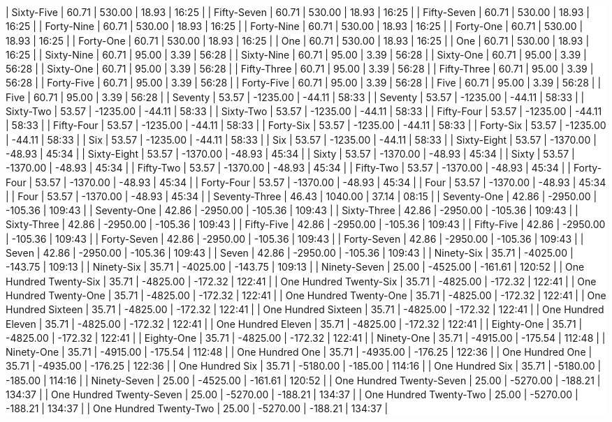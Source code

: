 | Sixty-Five | 60.71 | 530.00 | 18.93 | 16:25 |     | Fifty-Seven | 60.71 | 530.00 | 18.93 | 16:25 |
| Fifty-Seven | 60.71 | 530.00 | 18.93 | 16:25 |     | Forty-Nine | 60.71 | 530.00 | 18.93 | 16:25 |
| Forty-Nine | 60.71 | 530.00 | 18.93 | 16:25 |     | Forty-One | 60.71 | 530.00 | 18.93 | 16:25 |
| Forty-One | 60.71 | 530.00 | 18.93 | 16:25 |     | One | 60.71 | 530.00 | 18.93 | 16:25 |
| One | 60.71 | 530.00 | 18.93 | 16:25 |     | Sixty-Nine | 60.71 | 95.00 | 3.39 | 56:28 |
| Sixty-Nine | 60.71 | 95.00 | 3.39 | 56:28 |     | Sixty-One | 60.71 | 95.00 | 3.39 | 56:28 |
| Sixty-One | 60.71 | 95.00 | 3.39 | 56:28 |     | Fifty-Three | 60.71 | 95.00 | 3.39 | 56:28 |
| Fifty-Three | 60.71 | 95.00 | 3.39 | 56:28 |     | Forty-Five | 60.71 | 95.00 | 3.39 | 56:28 |
| Forty-Five | 60.71 | 95.00 | 3.39 | 56:28 |     | Five | 60.71 | 95.00 | 3.39 | 56:28 |
| Five | 60.71 | 95.00 | 3.39 | 56:28 |     | Seventy | 53.57 | -1235.00 | -44.11 | 58:33 |
| Seventy | 53.57 | -1235.00 | -44.11 | 58:33 |     | Sixty-Two | 53.57 | -1235.00 | -44.11 | 58:33 |
| Sixty-Two | 53.57 | -1235.00 | -44.11 | 58:33 |     | Fifty-Four | 53.57 | -1235.00 | -44.11 | 58:33 |
| Fifty-Four | 53.57 | -1235.00 | -44.11 | 58:33 |     | Forty-Six | 53.57 | -1235.00 | -44.11 | 58:33 |
| Forty-Six | 53.57 | -1235.00 | -44.11 | 58:33 |     | Six | 53.57 | -1235.00 | -44.11 | 58:33 |
| Six | 53.57 | -1235.00 | -44.11 | 58:33 |     | Sixty-Eight | 53.57 | -1370.00 | -48.93 | 45:34 |
| Sixty-Eight | 53.57 | -1370.00 | -48.93 | 45:34 |     | Sixty | 53.57 | -1370.00 | -48.93 | 45:34 |
| Sixty | 53.57 | -1370.00 | -48.93 | 45:34 |     | Fifty-Two | 53.57 | -1370.00 | -48.93 | 45:34 |
| Fifty-Two | 53.57 | -1370.00 | -48.93 | 45:34 |     | Forty-Four | 53.57 | -1370.00 | -48.93 | 45:34 |
| Forty-Four | 53.57 | -1370.00 | -48.93 | 45:34 |     | Four | 53.57 | -1370.00 | -48.93 | 45:34 |
| Four | 53.57 | -1370.00 | -48.93 | 45:34 |     | Seventy-Three | 46.43 | 1040.00 | 37.14 | 08:15 |
| Seventy-One | 42.86 | -2950.00 | -105.36 | 109:43 |     | Seventy-One | 42.86 | -2950.00 | -105.36 | 109:43 |
| Sixty-Three | 42.86 | -2950.00 | -105.36 | 109:43 |     | Sixty-Three | 42.86 | -2950.00 | -105.36 | 109:43 |
| Fifty-Five | 42.86 | -2950.00 | -105.36 | 109:43 |     | Fifty-Five | 42.86 | -2950.00 | -105.36 | 109:43 |
| Forty-Seven | 42.86 | -2950.00 | -105.36 | 109:43 |     | Forty-Seven | 42.86 | -2950.00 | -105.36 | 109:43 |
| Seven | 42.86 | -2950.00 | -105.36 | 109:43 |     | Seven | 42.86 | -2950.00 | -105.36 | 109:43 |
| Ninety-Six | 35.71 | -4025.00 | -143.75 | 109:13 |     | Ninety-Six | 35.71 | -4025.00 | -143.75 | 109:13 |
| Ninety-Seven | 25.00 | -4525.00 | -161.61 | 120:52 |     | One Hundred Twenty-Six | 35.71 | -4825.00 | -172.32 | 122:41 |
| One Hundred Twenty-Six | 35.71 | -4825.00 | -172.32 | 122:41 |     | One Hundred Twenty-One | 35.71 | -4825.00 | -172.32 | 122:41 |
| One Hundred Twenty-One | 35.71 | -4825.00 | -172.32 | 122:41 |     | One Hundred Sixteen | 35.71 | -4825.00 | -172.32 | 122:41 |
| One Hundred Sixteen | 35.71 | -4825.00 | -172.32 | 122:41 |     | One Hundred Eleven | 35.71 | -4825.00 | -172.32 | 122:41 |
| One Hundred Eleven | 35.71 | -4825.00 | -172.32 | 122:41 |     | Eighty-One | 35.71 | -4825.00 | -172.32 | 122:41 |
| Eighty-One | 35.71 | -4825.00 | -172.32 | 122:41 |     | Ninety-One | 35.71 | -4915.00 | -175.54 | 112:48 |
| Ninety-One | 35.71 | -4915.00 | -175.54 | 112:48 |     | One Hundred One | 35.71 | -4935.00 | -176.25 | 122:36 |
| One Hundred One | 35.71 | -4935.00 | -176.25 | 122:36 |     | One Hundred Six | 35.71 | -5180.00 | -185.00 | 114:16 |
| One Hundred Six | 35.71 | -5180.00 | -185.00 | 114:16 |     | Ninety-Seven | 25.00 | -4525.00 | -161.61 | 120:52 |
| One Hundred Twenty-Seven | 25.00 | -5270.00 | -188.21 | 134:37 |     | One Hundred Twenty-Seven | 25.00 | -5270.00 | -188.21 | 134:37 |
| One Hundred Twenty-Two | 25.00 | -5270.00 | -188.21 | 134:37 |     | One Hundred Twenty-Two | 25.00 | -5270.00 | -188.21 | 134:37 |